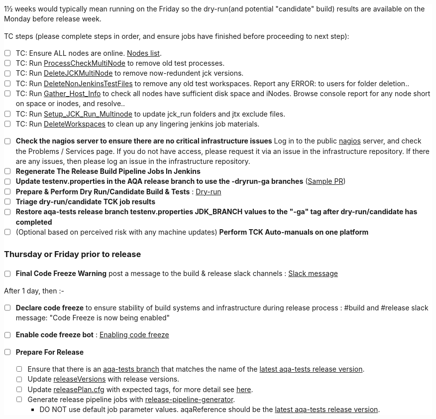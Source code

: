 1½ weeks would typically mean running on the Friday so the dry-run(and potential "candidate" build) results are available on the Monday before release week.

TC steps (please complete steps in order, and ensure jobs have finished before proceeding to next step):
 - [ ] TC: Ensure ALL nodes are online. [Nodes list][AllTCKNodes].
 - [ ] TC: Run [ProcessCheckMultiNode][ProcessCheckMultiNode] to remove old test processes.
 - [ ] TC: Run [DeleteJCKMultiNode][DeleteJCKMultiNode] to remove now-redundent jck versions.
 - [ ] TC: Run [DeleteNonJenkinsTestFiles][DeleteNonJenkinsTestFiles] to remove any old test workspaces. Report any ERROR: to users for folder deletion..
 - [ ] TC: Run [Gather_Host_Info][Gather_Host_Info] to check all nodes have sufficient disk space and iNodes. Browse console report for any node short on space or inodes, and resolve..
 - [ ] TC: Run [Setup_JCK_Run_Multinode][Setup_JCK_Run_Multinode] to update jck_run folders and jtx exclude files.
 - [ ] TC: Run [DeleteWorkspaces][DeleteWorkspaces] to clean up any lingering jenkins job materials.

[AllTCKNodes]: https://ci.eclipse.org/temurin-compliance/label/ci.role.test/
[ProcessCheckMultiNode]: https://ci.eclipse.org/temurin-compliance/job/ProcessCheckMultiNode/parambuild/?delay=0sec&LABEL=ci.role.test
[DeleteJCKMultiNode]: https://ci.eclipse.org/temurin-compliance/job/DeleteJCKMultiNode/parambuild/?delay=0sec&LABEL=ci.role.test
[DeleteNonJenkinsTestFiles]: https://ci.eclipse.org/temurin-compliance/job/DeleteNonJenkinsTestFiles/parambuild/?delay=0sec&LABEL=ci.role.test
[Gather_Host_Info]: https://ci.eclipse.org/temurin-compliance/job/Gather_Host_Info/parambuild/?delay=0sec&LABEL=ci.role.test%26%26!sw.os.sunos
[Setup_JCK_Run_Multinode]: https://ci.eclipse.org/temurin-compliance/job/Setup_JCK_Run_Multinode/parambuild/?delay=0sec&LABEL=ci.role.test&CLEAN_DIR=true
[DeleteWorkspaces]: https://ci.eclipse.org/temurin-compliance/job/DeleteWorkspaces/parambuild/?LABEL=ci.role.test

 - [ ] **Check the nagios server to ensure there are no critical infrastructure issues**
	 Log in to the public [nagios](https://nagios.adoptopenjdk.net/nagios/) server, and check the Problems / Services page. If you do not have access, please request it via an issue in the infrastructure repository. If there are any issues, then please log an issue in the infrastructure repository.
 - [ ] **Regenerate The Release Build Pipeline Jobs In Jenkins**
 - [ ] **Update testenv.properties in the AQA release branch to use the -dryrun-ga branches** ([Sample PR](https://github.com/adoptium/aqa-tests/pull/5202/files))
 - [ ] **Prepare & Perform Dry Run/Candidate Build & Tests** : [Dry-run](https://github.com/adoptium/temurin-build/blob/master/RELEASING.md#auto-way---before-release-week-dry-run-release-test) 
 - [ ] **Triage dry-run/candidate TCK job results**
 - [ ] **Restore aqa-tests release branch testenv.properties JDK_BRANCH values to the "-ga" tag after dry-run/candidate has completed**
 - [ ] (Optional based on perceived risk with any machine updates) **Perform TCK Auto-manuals on one platform**

### Thursday or Friday prior to release

- [ ] **Final Code Freeze Warning** post a message to the build & release slack channels : [Slack message](https://github.com/adoptium/temurin-build/blob/master/RELEASING.md#code-freeze-message)

After 1 day, then :-

- [ ] **Declare code freeze** to ensure stability of build systems and infrastructure during release process : #build and #release slack message: "Code Freeze is now being enabled"

- [ ] **Enable code freeze bot** : [Enabling code freeze](https://github.com/adoptium/temurin-build/blob/master/RELEASING.md#enable-code-freeze-on--main-branches-of-below-repositories)

- [ ] **Prepare For Release**
  - [ ] Ensure that there is an [aqa-tests branch](https://github.com/adoptium/aqa-tests/branches) that matches the name of the [latest aqa-tests release version](https://github.com/adoptium/aqa-tests/releases/latest).
  - [ ] Update [releaseVersions](https://github.com/adoptium/ci-jenkins-pipelines/blob/master/pipelines/build/regeneration/release_pipeline_generator.groovy#L10) with release versions.
  - [ ] Update [releasePlan.cfg](https://github.com/adoptium/mirror-scripts/blob/master/releasePlan.cfg) with expected tags, for more detail see [here](https://github.com/adoptium/mirror-scripts/tree/master#skara-repos-and-processes).
  - [ ] Generate release pipeline jobs with [release-pipeline-generator](https://ci.adoptopenjdk.net/job/build-scripts/job/utils/job/release-pipeline-generator).
    - DO NOT use default job parameter values. aqaReference should be the [latest aqa-tests release version](https://github.com/adoptium/aqa-tests/releases/latest).
